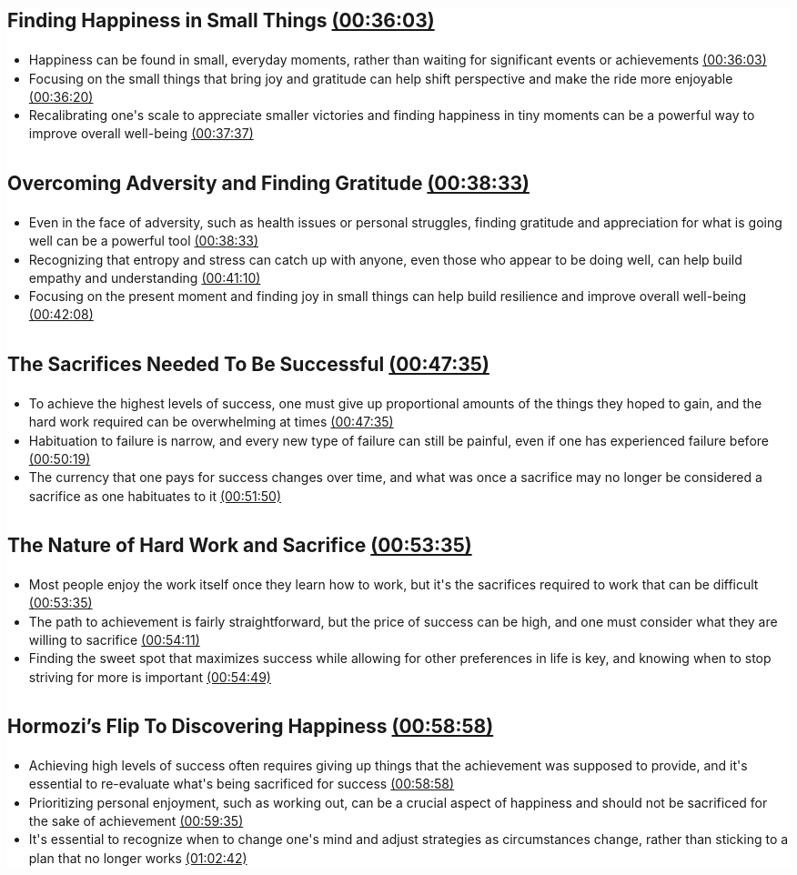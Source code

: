 ## Finding Happiness in Small Things [(00:36:03)](https://www.youtube.com/watch?v=ky1oHHJ5Ne8&t=2163s)
- Happiness can be found in small, everyday moments, rather than waiting for significant events or achievements [(00:36:03)](https://www.youtube.com/watch?v=ky1oHHJ5Ne8&t=2163s)
- Focusing on the small things that bring joy and gratitude can help shift perspective and make the ride more enjoyable [(00:36:20)](https://www.youtube.com/watch?v=ky1oHHJ5Ne8&t=2180s)
- Recalibrating one's scale to appreciate smaller victories and finding happiness in tiny moments can be a powerful way to improve overall well-being [(00:37:37)](https://www.youtube.com/watch?v=ky1oHHJ5Ne8&t=2257s)

## Overcoming Adversity and Finding Gratitude [(00:38:33)](https://www.youtube.com/watch?v=ky1oHHJ5Ne8&t=2313s)
- Even in the face of adversity, such as health issues or personal struggles, finding gratitude and appreciation for what is going well can be a powerful tool [(00:38:33)](https://www.youtube.com/watch?v=ky1oHHJ5Ne8&t=2313s)
- Recognizing that entropy and stress can catch up with anyone, even those who appear to be doing well, can help build empathy and understanding [(00:41:10)](https://www.youtube.com/watch?v=ky1oHHJ5Ne8&t=2470s)
- Focusing on the present moment and finding joy in small things can help build resilience and improve overall well-being [(00:42:08)](https://www.youtube.com/watch?v=ky1oHHJ5Ne8&t=2528s)

## The Sacrifices Needed To Be Successful [(00:47:35)](https://www.youtube.com/watch?v=ky1oHHJ5Ne8&t=2855s)
- To achieve the highest levels of success, one must give up proportional amounts of the things they hoped to gain, and the hard work required can be overwhelming at times [(00:47:35)](https://www.youtube.com/watch?v=ky1oHHJ5Ne8&t=2855s)
- Habituation to failure is narrow, and every new type of failure can still be painful, even if one has experienced failure before [(00:50:19)](https://www.youtube.com/watch?v=ky1oHHJ5Ne8&t=3019s)
- The currency that one pays for success changes over time, and what was once a sacrifice may no longer be considered a sacrifice as one habituates to it [(00:51:50)](https://www.youtube.com/watch?v=ky1oHHJ5Ne8&t=3110s)

## The Nature of Hard Work and Sacrifice [(00:53:35)](https://www.youtube.com/watch?v=ky1oHHJ5Ne8&t=3215s)
- Most people enjoy the work itself once they learn how to work, but it's the sacrifices required to work that can be difficult [(00:53:35)](https://www.youtube.com/watch?v=ky1oHHJ5Ne8&t=3215s)
- The path to achievement is fairly straightforward, but the price of success can be high, and one must consider what they are willing to sacrifice [(00:54:11)](https://www.youtube.com/watch?v=ky1oHHJ5Ne8&t=3251s)
- Finding the sweet spot that maximizes success while allowing for other preferences in life is key, and knowing when to stop striving for more is important [(00:54:49)](https://www.youtube.com/watch?v=ky1oHHJ5Ne8&t=3289s)

## Hormozi’s Flip To Discovering Happiness [(00:58:58)](https://www.youtube.com/watch?v=ky1oHHJ5Ne8&t=3538s)
- Achieving high levels of success often requires giving up things that the achievement was supposed to provide, and it's essential to re-evaluate what's being sacrificed for success [(00:58:58)](https://www.youtube.com/watch?v=ky1oHHJ5Ne8&t=3538s)
- Prioritizing personal enjoyment, such as working out, can be a crucial aspect of happiness and should not be sacrificed for the sake of achievement [(00:59:35)](https://www.youtube.com/watch?v=ky1oHHJ5Ne8&t=3575s)
- It's essential to recognize when to change one's mind and adjust strategies as circumstances change, rather than sticking to a plan that no longer works [(01:02:42)](https://www.youtube.com/watch?v=ky1oHHJ5Ne8&t=3762s)
